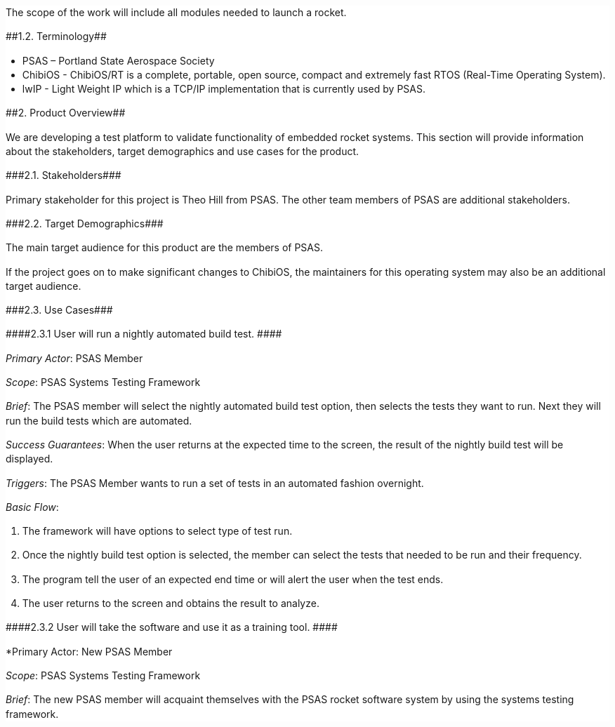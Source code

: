 The scope of the work will include all modules needed to launch a rocket.

##1.2. Terminology##

* PSAS – Portland State Aerospace Society
* ChibiOS - ChibiOS/RT is a complete, portable, open source, compact and extremely fast RTOS (Real-Time Operating System).
* lwIP - Light Weight IP which is a TCP/IP implementation that is currently used by PSAS. 

##2. Product Overview##

We are developing a test platform to validate functionality of embedded rocket systems. 
This section will provide information about the stakeholders, target demographics and use cases for the product.

###2.1. Stakeholders###

Primary stakeholder for this project is Theo Hill from PSAS. The other team members of PSAS are additional stakeholders. 

###2.2. Target Demographics###

The main target audience for this product are the members of PSAS. 

If the project goes on to make significant changes to ChibiOS, the maintainers for this operating system may also be an additional target audience.

###2.3. Use Cases###

####2.3.1 User will run a nightly automated build test. ####

*Primary Actor*: PSAS Member

*Scope*: PSAS Systems Testing Framework

*Brief*: The PSAS member will select the nightly automated build test option, then selects the tests they want to run. Next they will run the 
build tests which are automated.

*Success Guarantees*: When the user returns at the expected time to the screen, the result of the nightly build test will be displayed. 

*Triggers*: The PSAS Member wants to run a set of tests in an automated fashion overnight. 

*Basic Flow*: 

1. The framework will have options to select type of test run. 

2. Once the nightly build test option is selected, the member can select the tests that needed to be run and their frequency.

3. The program tell the user of an expected end time or will alert the user when the test ends. 

4. The user returns to the screen and obtains the result to analyze. 

####2.3.2 User will take the software and use it as a training tool. ####

*Primary Actor: New PSAS Member

*Scope*: PSAS Systems Testing Framework

*Brief*: The new PSAS member will acquaint themselves with the PSAS rocket software system by using the systems testing framework. 
